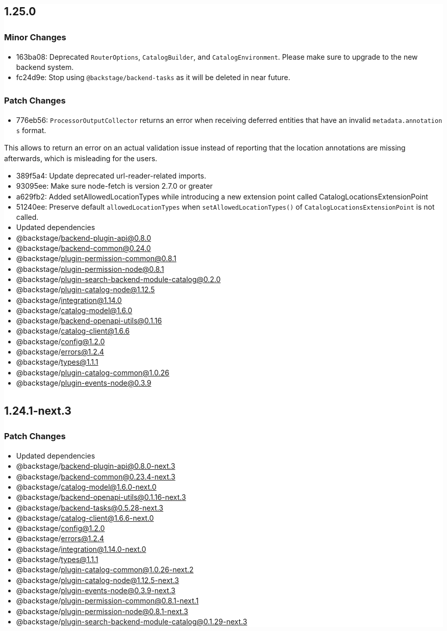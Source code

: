 ## 1.25.0

### Minor Changes

- 163ba08: Deprecated `RouterOptions`, `CatalogBuilder`, and `CatalogEnvironment`. Please make sure to upgrade to the new backend system.
- fc24d9e: Stop using `@backstage/backend-tasks` as it will be deleted in near future.

### Patch Changes

- 776eb56: `ProcessorOutputCollector` returns an error when receiving deferred entities that have an invalid `metadata.annotations` format.

 This allows to return an error on an actual validation issue instead of reporting that the location annotations are missing afterwards, which is misleading for the users.

- 389f5a4: Update deprecated url-reader-related imports.
- 93095ee: Make sure node-fetch is version 2.7.0 or greater
- a629fb2: Added setAllowedLocationTypes while introducing a new extension point called CatalogLocationsExtensionPoint
- 51240ee: Preserve default `allowedLocationTypes` when `setAllowedLocationTypes()` of `CatalogLocationsExtensionPoint` is not called.
- Updated dependencies
 - @backstage/backend-plugin-api@0.8.0
 - @backstage/backend-common@0.24.0
 - @backstage/plugin-permission-common@0.8.1
 - @backstage/plugin-permission-node@0.8.1
 - @backstage/plugin-search-backend-module-catalog@0.2.0
 - @backstage/plugin-catalog-node@1.12.5
 - @backstage/integration@1.14.0
 - @backstage/catalog-model@1.6.0
 - @backstage/backend-openapi-utils@0.1.16
 - @backstage/catalog-client@1.6.6
 - @backstage/config@1.2.0
 - @backstage/errors@1.2.4
 - @backstage/types@1.1.1
 - @backstage/plugin-catalog-common@1.0.26
 - @backstage/plugin-events-node@0.3.9

## 1.24.1-next.3

### Patch Changes

- Updated dependencies
 - @backstage/backend-plugin-api@0.8.0-next.3
 - @backstage/backend-common@0.23.4-next.3
 - @backstage/catalog-model@1.6.0-next.0
 - @backstage/backend-openapi-utils@0.1.16-next.3
 - @backstage/backend-tasks@0.5.28-next.3
 - @backstage/catalog-client@1.6.6-next.0
 - @backstage/config@1.2.0
 - @backstage/errors@1.2.4
 - @backstage/integration@1.14.0-next.0
 - @backstage/types@1.1.1
 - @backstage/plugin-catalog-common@1.0.26-next.2
 - @backstage/plugin-catalog-node@1.12.5-next.3
 - @backstage/plugin-events-node@0.3.9-next.3
 - @backstage/plugin-permission-common@0.8.1-next.1
 - @backstage/plugin-permission-node@0.8.1-next.3
 - @backstage/plugin-search-backend-module-catalog@0.1.29-next.3
